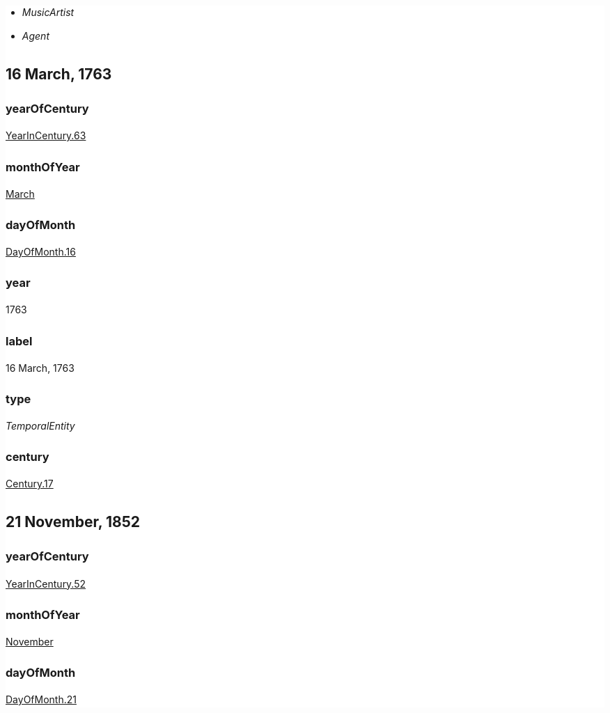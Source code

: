  - *MusicArtist*

 - *Agent*

## 16 March, 1763

### yearOfCentury


[YearInCentury.63](#YearInCentury.63)

### monthOfYear


[March](#March)

### dayOfMonth


[DayOfMonth.16](#DayOfMonth.16)

### year


1763

### label


16 March, 1763

### type


*TemporalEntity*

### century


[Century.17](#Century.17)

## 21 November, 1852

### yearOfCentury


[YearInCentury.52](#YearInCentury.52)

### monthOfYear


[November](#November)

### dayOfMonth


[DayOfMonth.21](#DayOfMonth.21)
